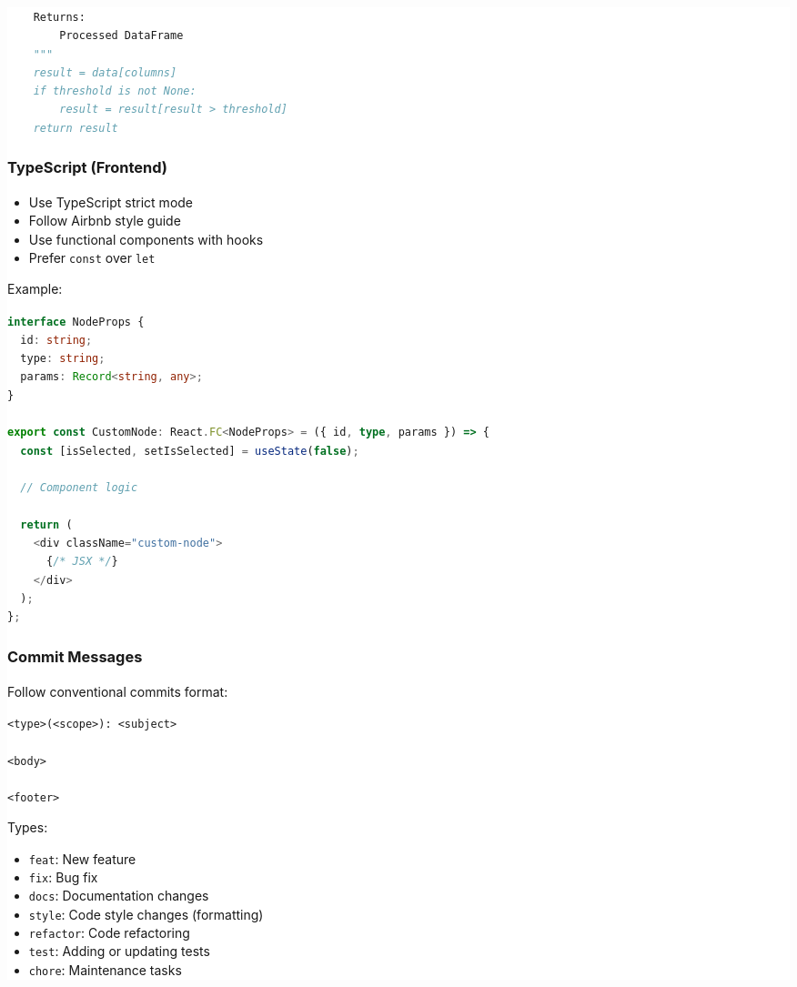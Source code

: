 ```python
    Returns:
        Processed DataFrame
    """
    result = data[columns]
    if threshold is not None:
        result = result[result > threshold]
    return result
```

### TypeScript (Frontend)

- Use TypeScript strict mode
- Follow Airbnb style guide
- Use functional components with hooks
- Prefer `const` over `let`

Example:
```typescript
interface NodeProps {
  id: string;
  type: string;
  params: Record<string, any>;
}

export const CustomNode: React.FC<NodeProps> = ({ id, type, params }) => {
  const [isSelected, setIsSelected] = useState(false);
  
  // Component logic
  
  return (
    <div className="custom-node">
      {/* JSX */}
    </div>
  );
};
```

### Commit Messages

Follow conventional commits format:

```
<type>(<scope>): <subject>

<body>

<footer>
```

Types:
- `feat`: New feature
- `fix`: Bug fix
- `docs`: Documentation changes
- `style`: Code style changes (formatting)
- `refactor`: Code refactoring
- `test`: Adding or updating tests
- `chore`: Maintenance tasks
